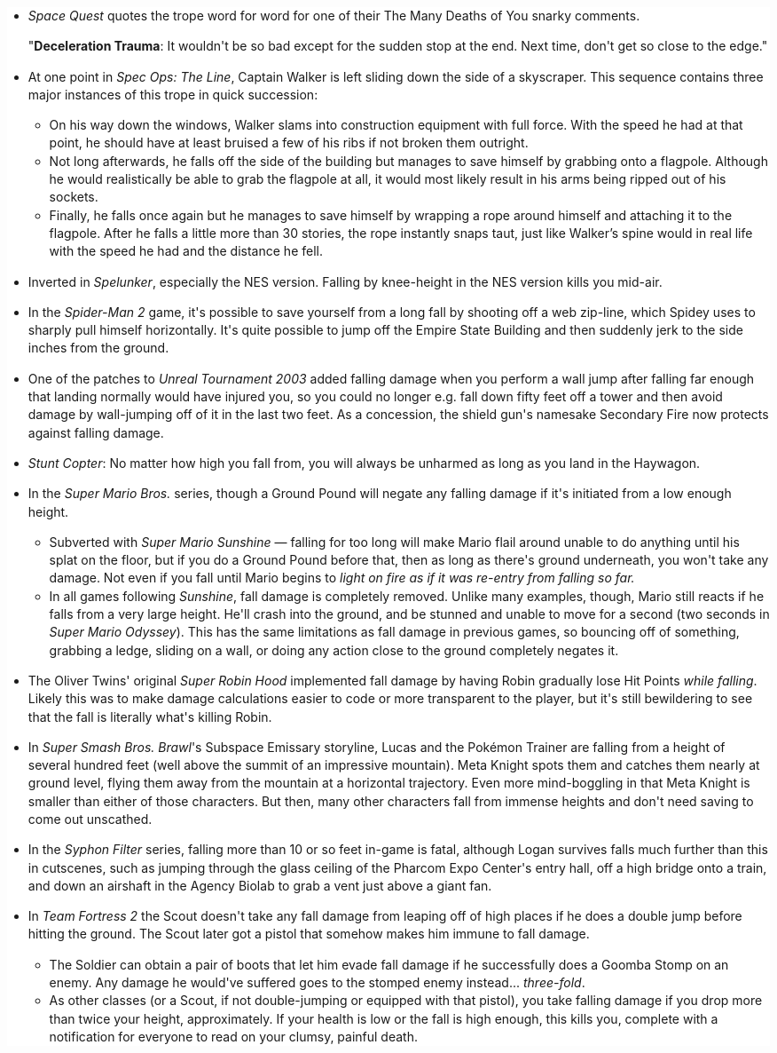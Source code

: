 -   _Space Quest_ quotes the trope word for word for one of their The Many Deaths of You snarky comments.
    
    "**Deceleration Trauma**: It wouldn't be so bad except for the sudden stop at the end. Next time, don't get so close to the edge."
    
-   At one point in _Spec Ops: The Line_, Captain Walker is left sliding down the side of a skyscraper. This sequence contains three major instances of this trope in quick succession:
    -   On his way down the windows, Walker slams into construction equipment with full force. With the speed he had at that point, he should have at least bruised a few of his ribs if not broken them outright.
    -   Not long afterwards, he falls off the side of the building but manages to save himself by grabbing onto a flagpole. Although he would realistically be able to grab the flagpole at all, it would most likely result in his arms being ripped out of his sockets.
    -   Finally, he falls once again but he manages to save himself by wrapping a rope around himself and attaching it to the flagpole. After he falls a little more than 30 stories, the rope instantly snaps taut, just like Walker’s spine would in real life with the speed he had and the distance he fell.
-   Inverted in _Spelunker_, especially the NES version. Falling by knee-height in the NES version kills you mid-air.
-   In the _Spider-Man 2_ game, it's possible to save yourself from a long fall by shooting off a web zip-line, which Spidey uses to sharply pull himself horizontally. It's quite possible to jump off the Empire State Building and then suddenly jerk to the side inches from the ground.
-   One of the patches to _Unreal Tournament 2003_ added falling damage when you perform a wall jump after falling far enough that landing normally would have injured you, so you could no longer e.g. fall down fifty feet off a tower and then avoid damage by wall-jumping off of it in the last two feet. As a concession, the shield gun's namesake Secondary Fire now protects against falling damage.
-   _Stunt Copter_: No matter how high you fall from, you will always be unharmed as long as you land in the Haywagon.
-   In the _Super Mario Bros._ series, though a Ground Pound will negate any falling damage if it's initiated from a low enough height.
    -   Subverted with _Super Mario Sunshine_ — falling for too long will make Mario flail around unable to do anything until his splat on the floor, but if you do a Ground Pound before that, then as long as there's ground underneath, you won't take any damage. Not even if you fall until Mario begins to _light on fire as if it was re-entry from falling so far._
    -   In all games following _Sunshine_, fall damage is completely removed. Unlike many examples, though, Mario still reacts if he falls from a very large height. He'll crash into the ground, and be stunned and unable to move for a second (two seconds in _Super Mario Odyssey_). This has the same limitations as fall damage in previous games, so bouncing off of something, grabbing a ledge, sliding on a wall, or doing any action close to the ground completely negates it.
-   The Oliver Twins' original _Super Robin Hood_ implemented fall damage by having Robin gradually lose Hit Points _while falling_. Likely this was to make damage calculations easier to code or more transparent to the player, but it's still bewildering to see that the fall is literally what's killing Robin.
-   In _Super Smash Bros. Brawl_'s Subspace Emissary storyline, Lucas and the Pokémon Trainer are falling from a height of several hundred feet (well above the summit of an impressive mountain). Meta Knight spots them and catches them nearly at ground level, flying them away from the mountain at a horizontal trajectory. Even more mind-boggling in that Meta Knight is smaller than either of those characters. But then, many other characters fall from immense heights and don't need saving to come out unscathed.
-   In the _Syphon Filter_ series, falling more than 10 or so feet in-game is fatal, although Logan survives falls much further than this in cutscenes, such as jumping through the glass ceiling of the Pharcom Expo Center's entry hall, off a high bridge onto a train, and down an airshaft in the Agency Biolab to grab a vent just above a giant fan.
-   In _Team Fortress 2_ the Scout doesn't take any fall damage from leaping off of high places if he does a double jump before hitting the ground. The Scout later got a pistol that somehow makes him immune to fall damage.
    -   The Soldier can obtain a pair of boots that let him evade fall damage if he successfully does a Goomba Stomp on an enemy. Any damage he would've suffered goes to the stomped enemy instead... _three-fold_.
    -   As other classes (or a Scout, if not double-jumping or equipped with that pistol), you take falling damage if you drop more than twice your height, approximately. If your health is low or the fall is high enough, this kills you, complete with a notification for everyone to read on your clumsy, painful death.